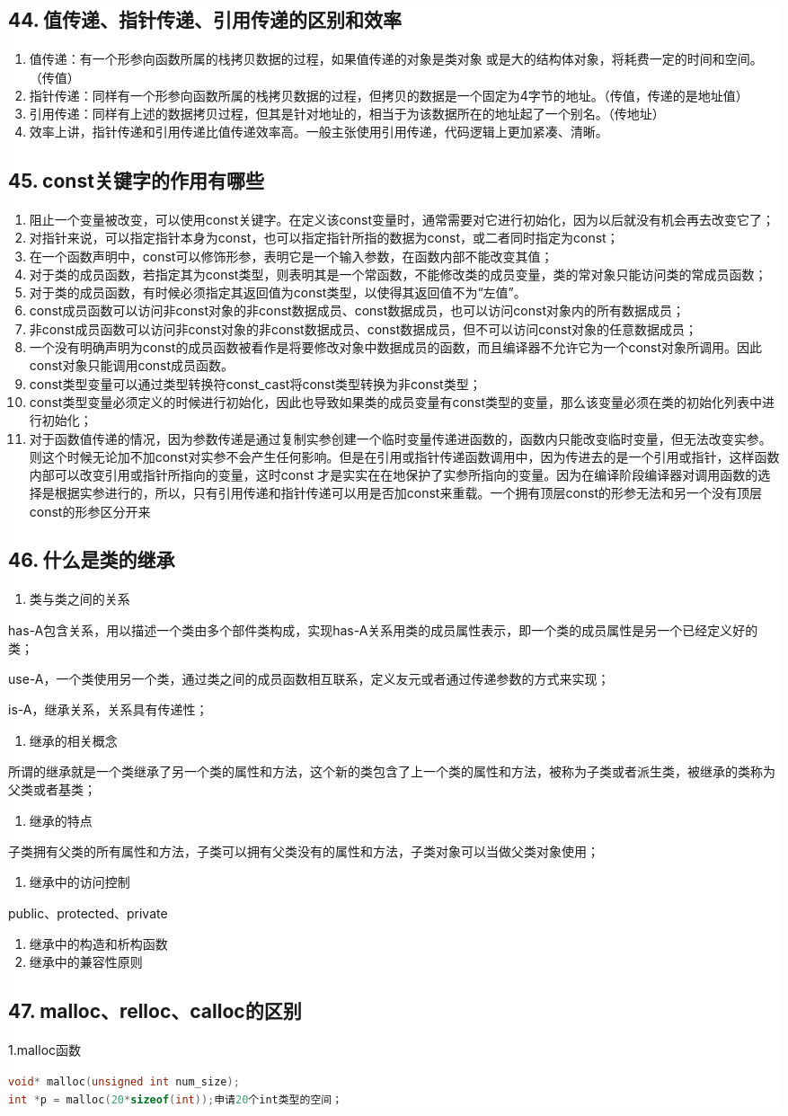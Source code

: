 ## 44. 值传递、指针传递、引用传递的区别和效率

1. 值传递：有一个形参向函数所属的栈拷贝数据的过程，如果值传递的对象是类对象 或是大的结构体对象，将耗费一定的时间和空间。（传值）
2. 指针传递：同样有一个形参向函数所属的栈拷贝数据的过程，但拷贝的数据是一个固定为4字节的地址。（传值，传递的是地址值）
3. 引用传递：同样有上述的数据拷贝过程，但其是针对地址的，相当于为该数据所在的地址起了一个别名。（传地址）
4. 效率上讲，指针传递和引用传递比值传递效率高。一般主张使用引用传递，代码逻辑上更加紧凑、清晰。

## 45. const关键字的作用有哪些

1. 阻止一个变量被改变，可以使用const关键字。在定义该const变量时，通常需要对它进行初始化，因为以后就没有机会再去改变它了；
2. 对指针来说，可以指定指针本身为const，也可以指定指针所指的数据为const，或二者同时指定为const；
3. 在一个函数声明中，const可以修饰形参，表明它是一个输入参数，在函数内部不能改变其值；
4. 对于类的成员函数，若指定其为const类型，则表明其是一个常函数，不能修改类的成员变量，类的常对象只能访问类的常成员函数；
5. 对于类的成员函数，有时候必须指定其返回值为const类型，以使得其返回值不为“左值”。
6. const成员函数可以访问非const对象的非const数据成员、const数据成员，也可以访问const对象内的所有数据成员；
7. 非const成员函数可以访问非const对象的非const数据成员、const数据成员，但不可以访问const对象的任意数据成员；
8. 一个没有明确声明为const的成员函数被看作是将要修改对象中数据成员的函数，而且编译器不允许它为一个const对象所调用。因此const对象只能调用const成员函数。
9. const类型变量可以通过类型转换符const_cast将const类型转换为非const类型；
10. const类型变量必须定义的时候进行初始化，因此也导致如果类的成员变量有const类型的变量，那么该变量必须在类的初始化列表中进行初始化；
11. 对于函数值传递的情况，因为参数传递是通过复制实参创建一个临时变量传递进函数的，函数内只能改变临时变量，但无法改变实参。则这个时候无论加不加const对实参不会产生任何影响。但是在引用或指针传递函数调用中，因为传进去的是一个引用或指针，这样函数内部可以改变引用或指针所指向的变量，这时const 才是实实在在地保护了实参所指向的变量。因为在编译阶段编译器对调用函数的选择是根据实参进行的，所以，只有引用传递和指针传递可以用是否加const来重载。一个拥有顶层const的形参无法和另一个没有顶层const的形参区分开来

## 46. 什么是类的继承

1. 类与类之间的关系

has-A包含关系，用以描述一个类由多个部件类构成，实现has-A关系用类的成员属性表示，即一个类的成员属性是另一个已经定义好的类；

use-A，一个类使用另一个类，通过类之间的成员函数相互联系，定义友元或者通过传递参数的方式来实现；

is-A，继承关系，关系具有传递性；

1. 继承的相关概念

所谓的继承就是一个类继承了另一个类的属性和方法，这个新的类包含了上一个类的属性和方法，被称为子类或者派生类，被继承的类称为父类或者基类；

1. 继承的特点

子类拥有父类的所有属性和方法，子类可以拥有父类没有的属性和方法，子类对象可以当做父类对象使用；

1. 继承中的访问控制

public、protected、private

1. 继承中的构造和析构函数
2. 继承中的兼容性原则

## 47. malloc、relloc、calloc的区别

1.malloc函数

```cpp
void* malloc(unsigned int num_size);
int *p = malloc(20*sizeof(int));申请20个int类型的空间；
```
